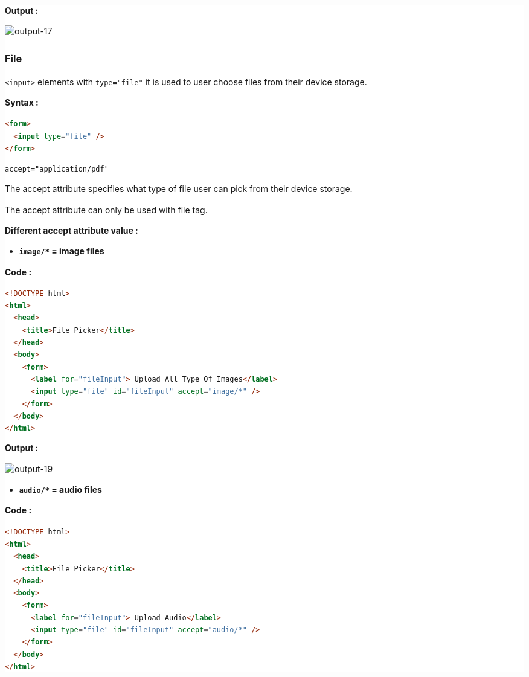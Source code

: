 **Output :**

<img src="/html/11/output-17.png" alt="output-17" width="600px"/>

### File

`<input>` elements with `type="file"` it is used to user choose files from their device storage.

**Syntax :**

```html
<form>
  <input type="file" />
</form>
```

`accept="application/pdf"`

The accept attribute specifies what type of file user can pick from their device storage.

The accept attribute can only be used with file tag.

**Different accept attribute value :**<br/>

- **`image/*` = image files**

**Code :**

```html showLineNumbers=true
<!DOCTYPE html>
<html>
  <head>
    <title>File Picker</title>
  </head>
  <body>
    <form>
      <label for="fileInput"> Upload All Type Of Images</label>
      <input type="file" id="fileInput" accept="image/*" />
    </form>
  </body>
</html>
```

**Output :**

<img src="/html/11/output-19.png" alt="output-19" width="600px"/>

- **`audio/*` = audio files**

**Code :**

```html showLineNumbers=true
<!DOCTYPE html>
<html>
  <head>
    <title>File Picker</title>
  </head>
  <body>
    <form>
      <label for="fileInput"> Upload Audio</label>
      <input type="file" id="fileInput" accept="audio/*" />
    </form>
  </body>
</html>
```
